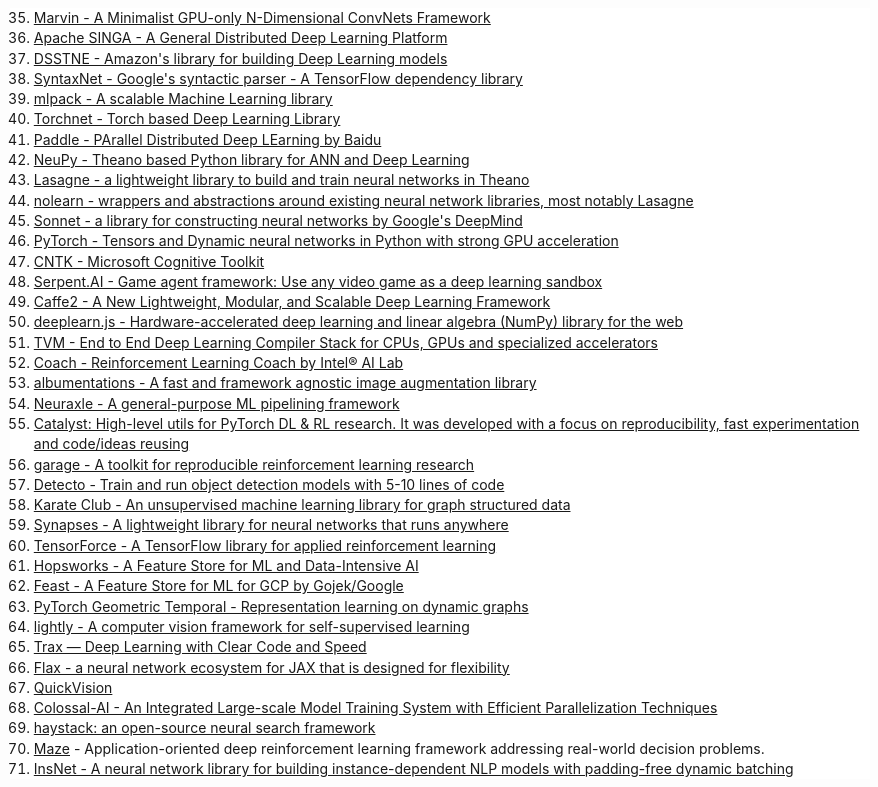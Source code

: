 35. [Marvin - A Minimalist GPU-only N-Dimensional ConvNets Framework](https://github.com/PrincetonVision/marvin)
36. [Apache SINGA - A General Distributed Deep Learning Platform](http://singa.incubator.apache.org/)
37. [DSSTNE - Amazon's library for building Deep Learning models](https://github.com/amznlabs/amazon-dsstne)
38. [SyntaxNet - Google's syntactic parser - A TensorFlow dependency library](https://github.com/tensorflow/models/tree/master/syntaxnet)
39. [mlpack - A scalable Machine Learning library](http://mlpack.org/)
40. [Torchnet - Torch based Deep Learning Library](https://github.com/torchnet/torchnet)
41. [Paddle - PArallel Distributed Deep LEarning by Baidu](https://github.com/baidu/paddle)
42. [NeuPy - Theano based Python library for ANN and Deep Learning](http://neupy.com)
43. [Lasagne - a lightweight library to build and train neural networks in Theano](https://github.com/Lasagne/Lasagne)
44. [nolearn - wrappers and abstractions around existing neural network libraries, most notably Lasagne](https://github.com/dnouri/nolearn)
45. [Sonnet - a library for constructing neural networks by Google's DeepMind](https://github.com/deepmind/sonnet)
46. [PyTorch - Tensors and Dynamic neural networks in Python with strong GPU acceleration](https://github.com/pytorch/pytorch)
47. [CNTK - Microsoft Cognitive Toolkit](https://github.com/Microsoft/CNTK)
48. [Serpent.AI - Game agent framework: Use any video game as a deep learning sandbox](https://github.com/SerpentAI/SerpentAI)
49. [Caffe2 - A New Lightweight, Modular, and Scalable Deep Learning Framework](https://github.com/caffe2/caffe2)
50. [deeplearn.js - Hardware-accelerated deep learning and linear algebra (NumPy) library for the web](https://github.com/PAIR-code/deeplearnjs)
51. [TVM - End to End Deep Learning Compiler Stack for CPUs, GPUs and specialized accelerators](https://tvm.ai/)
52. [Coach - Reinforcement Learning Coach by Intel® AI Lab](https://github.com/NervanaSystems/coach)
53. [albumentations - A fast and framework agnostic image augmentation library](https://github.com/albu/albumentations)
54. [Neuraxle - A general-purpose ML pipelining framework](https://github.com/Neuraxio/Neuraxle)
55. [Catalyst: High-level utils for PyTorch DL & RL research. It was developed with a focus on reproducibility, fast experimentation and code/ideas reusing](https://github.com/catalyst-team/catalyst)
56. [garage - A toolkit for reproducible reinforcement learning research](https://github.com/rlworkgroup/garage)
57. [Detecto - Train and run object detection models with 5-10 lines of code](https://github.com/alankbi/detecto)
58. [Karate Club - An unsupervised machine learning library for graph structured data](https://github.com/benedekrozemberczki/karateclub)
59. [Synapses - A lightweight library for neural networks that runs anywhere](https://github.com/mrdimosthenis/Synapses)
60. [TensorForce - A TensorFlow library for applied reinforcement learning](https://github.com/reinforceio/tensorforce)
61. [Hopsworks - A Feature Store for ML and Data-Intensive AI](https://github.com/logicalclocks/hopsworks)
62. [Feast - A Feature Store for ML for GCP by Gojek/Google](https://github.com/gojek/feast)
63. [PyTorch Geometric Temporal - Representation learning on dynamic graphs](https://github.com/gojek/feast)
64. [lightly - A computer vision framework for self-supervised learning](https://github.com/lightly-ai/lightly)
65. [Trax — Deep Learning with Clear Code and Speed](https://github.com/google/trax)
66. [Flax - a neural network ecosystem for JAX that is designed for flexibility](https://github.com/google/flax)
67. [QuickVision](https://github.com/Quick-AI/quickvision)
68. [Colossal-AI - An Integrated Large-scale Model Training System with Efficient Parallelization Techniques](https://github.com/hpcaitech/ColossalAI)
69. [haystack: an open-source neural search framework](https://haystack.deepset.ai/docs/intromd)
70. [Maze](https://github.com/enlite-ai/maze) - Application-oriented deep reinforcement learning framework addressing real-world decision problems.
71. [InsNet - A neural network library for building instance-dependent NLP models with padding-free dynamic batching](https://github.com/chncwang/InsNet)